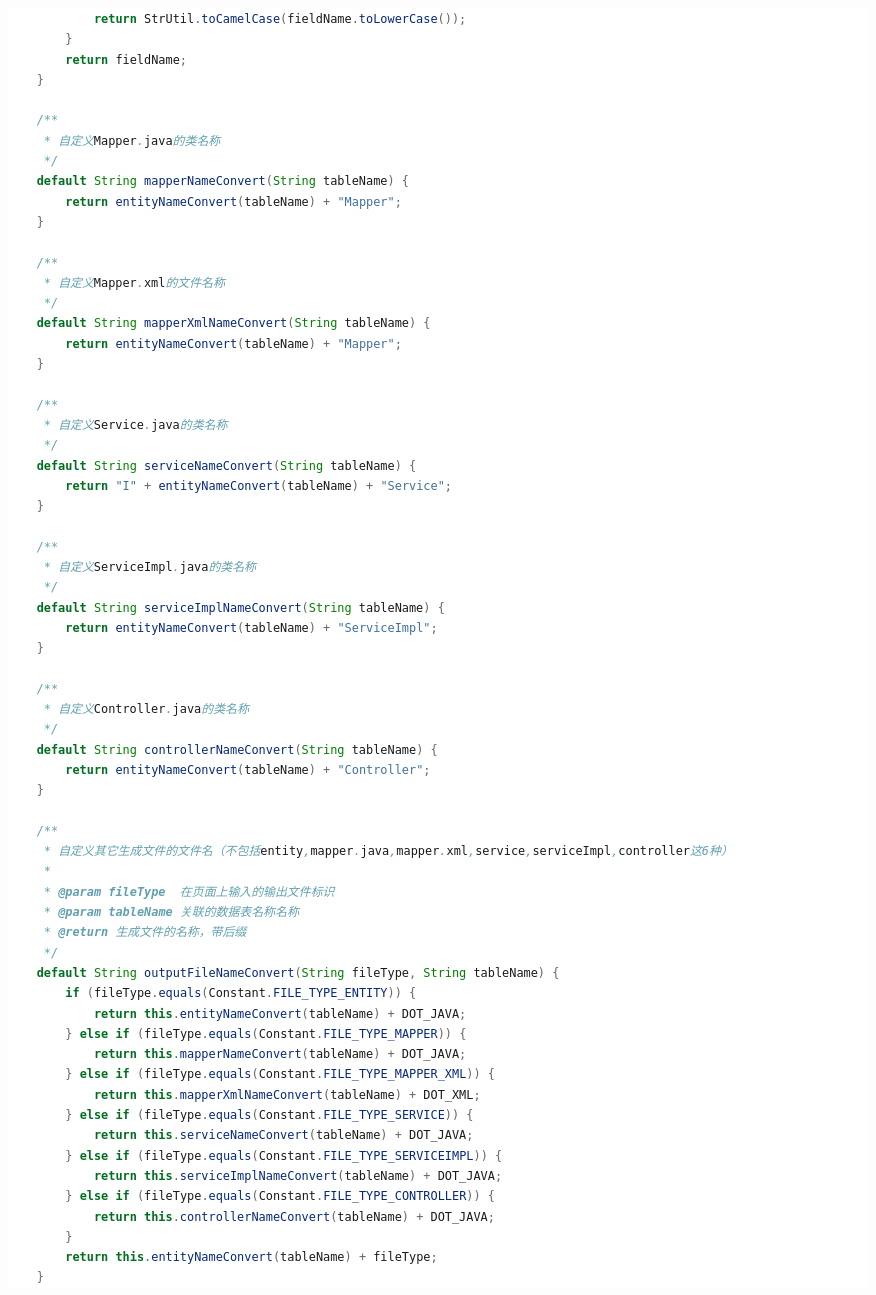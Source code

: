 ```java
            return StrUtil.toCamelCase(fieldName.toLowerCase());
        }
        return fieldName;
    }
 
    /**
     * 自定义Mapper.java的类名称
     */
    default String mapperNameConvert(String tableName) {
        return entityNameConvert(tableName) + "Mapper";
    }
 
    /**
     * 自定义Mapper.xml的文件名称
     */
    default String mapperXmlNameConvert(String tableName) {
        return entityNameConvert(tableName) + "Mapper";
    }
 
    /**
     * 自定义Service.java的类名称
     */
    default String serviceNameConvert(String tableName) {
        return "I" + entityNameConvert(tableName) + "Service";
    }
 
    /**
     * 自定义ServiceImpl.java的类名称
     */
    default String serviceImplNameConvert(String tableName) {
        return entityNameConvert(tableName) + "ServiceImpl";
    }
 
    /**
     * 自定义Controller.java的类名称
     */
    default String controllerNameConvert(String tableName) {
        return entityNameConvert(tableName) + "Controller";
    }
 
    /**
     * 自定义其它生成文件的文件名（不包括entity,mapper.java,mapper.xml,service,serviceImpl,controller这6种）
     *
     * @param fileType  在页面上输入的输出文件标识
     * @param tableName 关联的数据表名称名称
     * @return 生成文件的名称，带后缀
     */
    default String outputFileNameConvert(String fileType, String tableName) {
        if (fileType.equals(Constant.FILE_TYPE_ENTITY)) {
            return this.entityNameConvert(tableName) + DOT_JAVA;
        } else if (fileType.equals(Constant.FILE_TYPE_MAPPER)) {
            return this.mapperNameConvert(tableName) + DOT_JAVA;
        } else if (fileType.equals(Constant.FILE_TYPE_MAPPER_XML)) {
            return this.mapperXmlNameConvert(tableName) + DOT_XML;
        } else if (fileType.equals(Constant.FILE_TYPE_SERVICE)) {
            return this.serviceNameConvert(tableName) + DOT_JAVA;
        } else if (fileType.equals(Constant.FILE_TYPE_SERVICEIMPL)) {
            return this.serviceImplNameConvert(tableName) + DOT_JAVA;
        } else if (fileType.equals(Constant.FILE_TYPE_CONTROLLER)) {
            return this.controllerNameConvert(tableName) + DOT_JAVA;
        }
        return this.entityNameConvert(tableName) + fileType;
    }
```